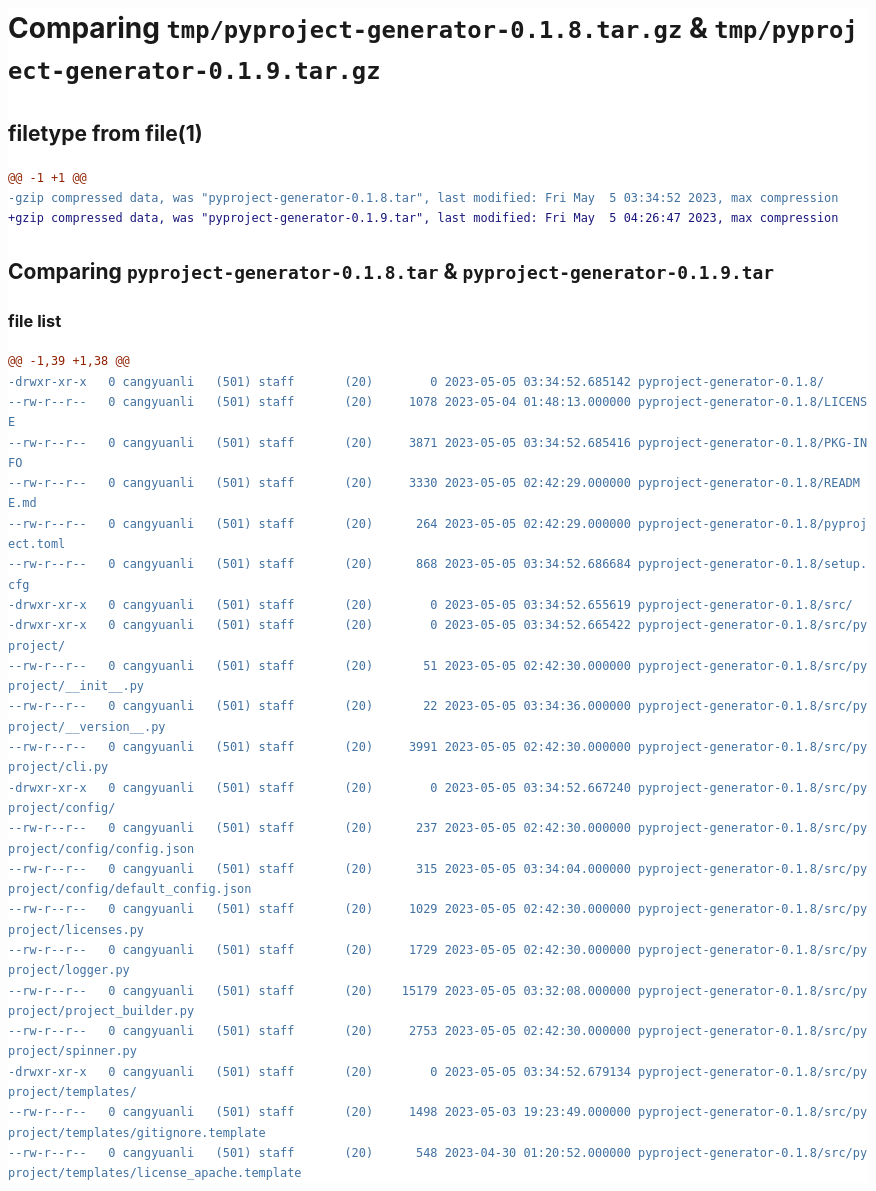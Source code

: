# Comparing `tmp/pyproject-generator-0.1.8.tar.gz` & `tmp/pyproject-generator-0.1.9.tar.gz`

## filetype from file(1)

```diff
@@ -1 +1 @@
-gzip compressed data, was "pyproject-generator-0.1.8.tar", last modified: Fri May  5 03:34:52 2023, max compression
+gzip compressed data, was "pyproject-generator-0.1.9.tar", last modified: Fri May  5 04:26:47 2023, max compression
```

## Comparing `pyproject-generator-0.1.8.tar` & `pyproject-generator-0.1.9.tar`

### file list

```diff
@@ -1,39 +1,38 @@
-drwxr-xr-x   0 cangyuanli   (501) staff       (20)        0 2023-05-05 03:34:52.685142 pyproject-generator-0.1.8/
--rw-r--r--   0 cangyuanli   (501) staff       (20)     1078 2023-05-04 01:48:13.000000 pyproject-generator-0.1.8/LICENSE
--rw-r--r--   0 cangyuanli   (501) staff       (20)     3871 2023-05-05 03:34:52.685416 pyproject-generator-0.1.8/PKG-INFO
--rw-r--r--   0 cangyuanli   (501) staff       (20)     3330 2023-05-05 02:42:29.000000 pyproject-generator-0.1.8/README.md
--rw-r--r--   0 cangyuanli   (501) staff       (20)      264 2023-05-05 02:42:29.000000 pyproject-generator-0.1.8/pyproject.toml
--rw-r--r--   0 cangyuanli   (501) staff       (20)      868 2023-05-05 03:34:52.686684 pyproject-generator-0.1.8/setup.cfg
-drwxr-xr-x   0 cangyuanli   (501) staff       (20)        0 2023-05-05 03:34:52.655619 pyproject-generator-0.1.8/src/
-drwxr-xr-x   0 cangyuanli   (501) staff       (20)        0 2023-05-05 03:34:52.665422 pyproject-generator-0.1.8/src/pyproject/
--rw-r--r--   0 cangyuanli   (501) staff       (20)       51 2023-05-05 02:42:30.000000 pyproject-generator-0.1.8/src/pyproject/__init__.py
--rw-r--r--   0 cangyuanli   (501) staff       (20)       22 2023-05-05 03:34:36.000000 pyproject-generator-0.1.8/src/pyproject/__version__.py
--rw-r--r--   0 cangyuanli   (501) staff       (20)     3991 2023-05-05 02:42:30.000000 pyproject-generator-0.1.8/src/pyproject/cli.py
-drwxr-xr-x   0 cangyuanli   (501) staff       (20)        0 2023-05-05 03:34:52.667240 pyproject-generator-0.1.8/src/pyproject/config/
--rw-r--r--   0 cangyuanli   (501) staff       (20)      237 2023-05-05 02:42:30.000000 pyproject-generator-0.1.8/src/pyproject/config/config.json
--rw-r--r--   0 cangyuanli   (501) staff       (20)      315 2023-05-05 03:34:04.000000 pyproject-generator-0.1.8/src/pyproject/config/default_config.json
--rw-r--r--   0 cangyuanli   (501) staff       (20)     1029 2023-05-05 02:42:30.000000 pyproject-generator-0.1.8/src/pyproject/licenses.py
--rw-r--r--   0 cangyuanli   (501) staff       (20)     1729 2023-05-05 02:42:30.000000 pyproject-generator-0.1.8/src/pyproject/logger.py
--rw-r--r--   0 cangyuanli   (501) staff       (20)    15179 2023-05-05 03:32:08.000000 pyproject-generator-0.1.8/src/pyproject/project_builder.py
--rw-r--r--   0 cangyuanli   (501) staff       (20)     2753 2023-05-05 02:42:30.000000 pyproject-generator-0.1.8/src/pyproject/spinner.py
-drwxr-xr-x   0 cangyuanli   (501) staff       (20)        0 2023-05-05 03:34:52.679134 pyproject-generator-0.1.8/src/pyproject/templates/
--rw-r--r--   0 cangyuanli   (501) staff       (20)     1498 2023-05-03 19:23:49.000000 pyproject-generator-0.1.8/src/pyproject/templates/gitignore.template
--rw-r--r--   0 cangyuanli   (501) staff       (20)      548 2023-04-30 01:20:52.000000 pyproject-generator-0.1.8/src/pyproject/templates/license_apache.template
```